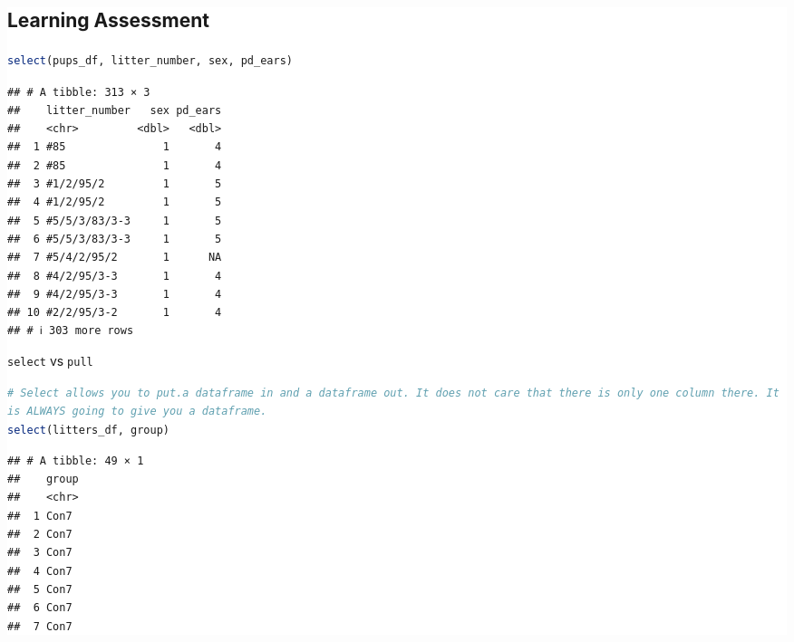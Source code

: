 ## Learning Assessment

``` r
select(pups_df, litter_number, sex, pd_ears)
```

    ## # A tibble: 313 × 3
    ##    litter_number   sex pd_ears
    ##    <chr>         <dbl>   <dbl>
    ##  1 #85               1       4
    ##  2 #85               1       4
    ##  3 #1/2/95/2         1       5
    ##  4 #1/2/95/2         1       5
    ##  5 #5/5/3/83/3-3     1       5
    ##  6 #5/5/3/83/3-3     1       5
    ##  7 #5/4/2/95/2       1      NA
    ##  8 #4/2/95/3-3       1       4
    ##  9 #4/2/95/3-3       1       4
    ## 10 #2/2/95/3-2       1       4
    ## # ℹ 303 more rows

`select` vs `pull`

``` r
# Select allows you to put.a dataframe in and a dataframe out. It does not care that there is only one column there. It is ALWAYS going to give you a dataframe. 
select(litters_df, group)
```

    ## # A tibble: 49 × 1
    ##    group
    ##    <chr>
    ##  1 Con7 
    ##  2 Con7 
    ##  3 Con7 
    ##  4 Con7 
    ##  5 Con7 
    ##  6 Con7 
    ##  7 Con7 